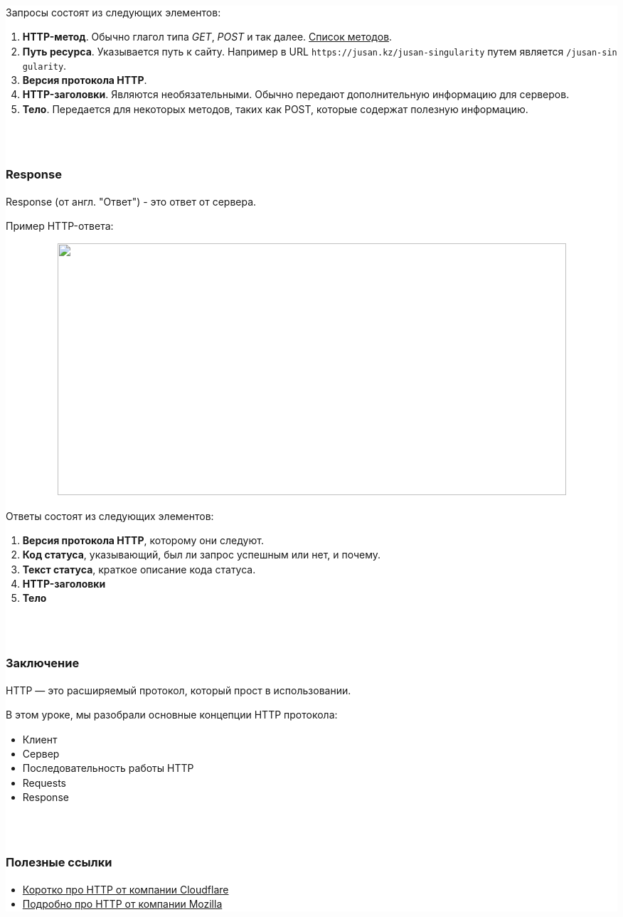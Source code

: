 <p>Запросы состоят из следующих элементов:</p>

<ol>
	<li><strong>HTTP-метод</strong>. Обычно глагол типа <em>GET</em>, <em>POST</em> и так далее. <a href="https://developer.mozilla.org/ru/docs/Web/HTTP/Methods" rel="nofollow noopener noreferrer">Список методов</a>.</li>
	<li><strong>Путь ресурса</strong>. Указывается путь к сайту. Например в URL <code>https://jusan.kz/jusan-singularity</code> путем является <code>/jusan-singularity</code>.</li>
	<li><strong>Версия протокола HTTP</strong>.</li>
	<li><strong>HTTP-заголовки</strong>. Являются необязательными. Обычно передают дополнительную информацию для серверов.</li>
	<li><strong>Тело</strong>. Передается для некоторых методов, таких как POST, которые содержат полезную информацию.</li>
</ol>

<h3> </h3>

<h3>Response</h3>

<p>Response (от англ. "Ответ") - это ответ от сервера.</p>

<p>Пример HTTP-ответа:</p>

<p style="text-align: center;"><img alt="" height="354" name="image.png" src="https://ucarecdn.com/9bfe2a59-e837-4c9f-ab0b-cf9d764365a1/" width="715"></p>

<p>Ответы состоят из следующих элементов:</p>

<ol>
	<li><strong>Версия протокола HTTP</strong>, которому они следуют.</li>
	<li><strong>Код статуса</strong>, указывающий, был ли запрос успешным или нет, и почему.</li>
	<li><strong>Текст статуса</strong>, краткое описание кода статуса.</li>
	<li><strong>HTTP-заголовки</strong></li>
	<li><strong>Тело</strong></li>
</ol>

<h3> </h3>

<h3>Заключение</h3>

<p>HTTP — это расширяемый протокол, который прост в использовании.</p>

<p>В этом уроке, мы разобрали основные концепции HTTP протокола:</p>

<ul>
	<li>Клиент</li>
	<li>Сервер</li>
	<li>Последовательность работы HTTP</li>
	<li>Requests</li>
	<li>Response</li>
</ul>

<h3> </h3>

<h3>Полезные ссылки</h3>

<ul>
	<li><a href="https://www.cloudflare.com/en-gb/learning/ddos/glossary/hypertext-transfer-protocol-http/" rel="nofollow noopener noreferrer">Коротко про HTTP от компании Cloudflare</a></li>
	<li><a href="https://developer.mozilla.org/en-US/docs/Web/HTTP/Overview" rel="nofollow noopener noreferrer">Подробно про HTTP от компании Mozilla</a></li>
</ul>
